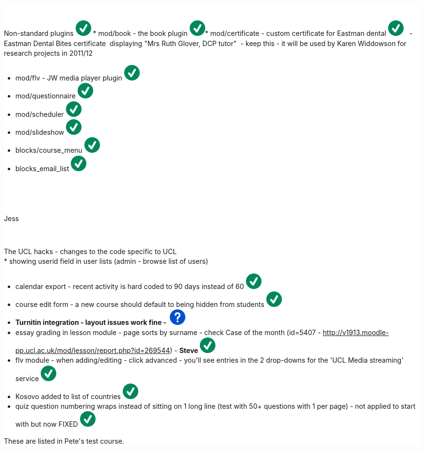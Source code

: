 <td><p> </p></td>
</tr>
<tr class="odd">
<td><p>Non-standard plugins <img src="images/icons/emoticons/check.svg" alt="(tick)" class="emoticon emoticon-tick" /> * mod/book - the book plugin <img src="images/icons/emoticons/check.svg" alt="(tick)" class="emoticon emoticon-tick" />* mod/certificate - custom certificate for Eastman dental <img src="images/icons/emoticons/check.svg" alt="(tick)" class="emoticon emoticon-tick" />   - Eastman Dental Bites certificate  displaying &quot;Mrs Ruth Glover, DCP tutor&quot;  - keep this - it will be used by Karen Widdowson for research projects in 2011/12</p>
<ul>
<li>mod/flv - JW media player plugin <img src="images/icons/emoticons/check.svg" alt="(tick)" class="emoticon emoticon-tick" /></li>
<li>mod/questionnaire <img src="images/icons/emoticons/check.svg" alt="(tick)" class="emoticon emoticon-tick" /></li>
<li>mod/scheduler <img src="images/icons/emoticons/check.svg" alt="(tick)" class="emoticon emoticon-tick" /></li>
<li>mod/slideshow <img src="images/icons/emoticons/check.svg" alt="(tick)" class="emoticon emoticon-tick" /></li>
<li>blocks/course_menu <img src="images/icons/emoticons/check.svg" alt="(tick)" class="emoticon emoticon-tick" /></li>
<li>blocks_email_list <img src="images/icons/emoticons/check.svg" alt="(tick)" class="emoticon emoticon-tick" /></li>
</ul></td>
<td><p> </p></td>
<td><p> </p></td>
<td><p>Jess</p></td>
<td><p> </p></td>
</tr>
<tr class="even">
<td><p>The UCL hacks - changes to the code specific to UCL<br />
* showing userid field in user lists (admin - browse list of users)</p>
<ul>
<li>calendar export - recent activity is hard coded to 90 days instead of 60 <img src="images/icons/emoticons/check.svg" alt="(tick)" class="emoticon emoticon-tick" /></li>
<li>course edit form - a new course should default to being hidden from students <img src="images/icons/emoticons/check.svg" alt="(tick)" class="emoticon emoticon-tick" /></li>
<li><strong>Turnitin integration - layout issues work fine - </strong> <img src="images/icons/emoticons/help_16.svg" alt="(question)" class="emoticon emoticon-question" /></li>
<li>essay grading in lesson module - page sorts by surname - check Case of the month (id=5407 - <a href="http://v1913.moodle-pp.ucl.ac.uk/mod/lesson/report.php?id=269544" class="uri">http://v1913.moodle-pp.ucl.ac.uk/mod/lesson/report.php?id=269544</a>) - <strong>Steve </strong><img src="images/icons/emoticons/check.svg" alt="(tick)" class="emoticon emoticon-tick" /></li>
<li>flv module - when adding/editing - click advanced - you'll see entries in the 2 drop-downs for the 'UCL Media streaming' service <img src="images/icons/emoticons/check.svg" alt="(tick)" class="emoticon emoticon-tick" /></li>
<li>Kosovo added to list of countries <img src="images/icons/emoticons/check.svg" alt="(tick)" class="emoticon emoticon-tick" /></li>
<li>quiz question numbering wraps instead of sitting on 1 long line (test with 50+ questions with 1 per page) - not applied to start with but now FIXED <img src="images/icons/emoticons/check.svg" alt="(tick)" class="emoticon emoticon-tick" /></li>
</ul></td>
<td><p>These are listed in Pete's test course.<br />